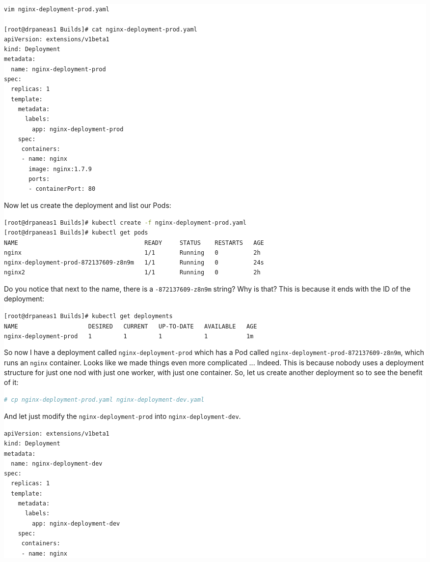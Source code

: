 ```bash
vim nginx-deployment-prod.yaml

[root@drpaneas1 Builds]# cat nginx-deployment-prod.yaml 
apiVersion: extensions/v1beta1
kind: Deployment
metadata:
  name: nginx-deployment-prod
spec:
  replicas: 1
  template:
    metadata:
      labels:
        app: nginx-deployment-prod
    spec:
     containers:
     - name: nginx
       image: nginx:1.7.9
       ports:
       - containerPort: 80
```

Now let us create the deployment and list our Pods:

```bash
[root@drpaneas1 Builds]# kubectl create -f nginx-deployment-prod.yaml 
[root@drpaneas1 Builds]# kubectl get pods
NAME                                    READY     STATUS    RESTARTS   AGE
nginx                                   1/1       Running   0          2h
nginx-deployment-prod-872137609-z8n9m   1/1       Running   0          24s
nginx2                                  1/1       Running   0          2h
```

Do you notice that next to the name, there is a `-872137609-z8n9m` string? Why is that?
This is because it ends with the ID of the deployment:

```bash
[root@drpaneas1 Builds]# kubectl get deployments
NAME                    DESIRED   CURRENT   UP-TO-DATE   AVAILABLE   AGE
nginx-deployment-prod   1         1         1            1           1m
```

So now I have a deployment called `nginx-deployment-prod` which has a Pod
called `nginx-deployment-prod-872137609-z8n9m`, which runs an `nginx` 
container. Looks like we made things even more complicated ... Indeed.
This is because nobody uses a deployment structure for just one nod
with just one worker, with just one container. So, let us create another
deployment so to see the benefit of it:

```bash
# cp nginx-deployment-prod.yaml nginx-deployment-dev.yaml
```

And let just modify the `nginx-deployment-prod` into `nginx-deployment-dev`.

```bash
apiVersion: extensions/v1beta1
kind: Deployment
metadata:
  name: nginx-deployment-dev
spec:
  replicas: 1
  template:
    metadata:
      labels:
        app: nginx-deployment-dev
    spec:
     containers:
     - name: nginx
```